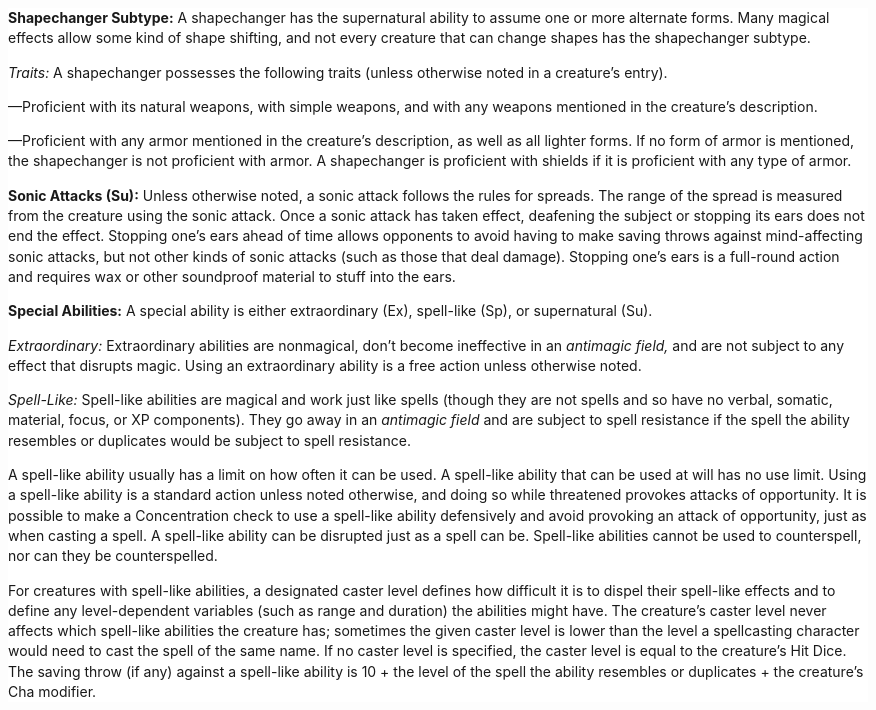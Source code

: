**Shapechanger Subtype:** A shapechanger has the supernatural ability to
assume one or more alternate forms. Many magical effects allow some kind
of shape shifting, and not every creature that can change shapes has the
shapechanger subtype.

*Traits:* A shapechanger possesses the following traits (unless
otherwise noted in a creature’s entry).

—Proficient with its natural weapons, with simple weapons, and with any
weapons mentioned in the creature’s description.

—Proficient with any armor mentioned in the creature’s description, as
well as all lighter forms. If no form of armor is mentioned, the
shapechanger is not proficient with armor. A shapechanger is proficient
with shields if it is proficient with any type of armor.

**Sonic Attacks (Su):** Unless otherwise noted, a sonic attack follows
the rules for spreads. The range of the spread is measured from the
creature using the sonic attack. Once a sonic attack has taken effect,
deafening the subject or stopping its ears does not end the effect.
Stopping one’s ears ahead of time allows opponents to avoid having to
make saving throws against mind-affecting sonic attacks, but not other
kinds of sonic attacks (such as those that deal damage). Stopping one’s
ears is a full-round action and requires wax or other soundproof
material to stuff into the ears.

**Special Abilities:** A special ability is either extraordinary (Ex),
spell-like (Sp), or supernatural (Su).

*Extraordinary:* Extraordinary abilities are nonmagical, don’t become
ineffective in an *antimagic field,* and are not subject to any effect
that disrupts magic. Using an extraordinary ability is a free action
unless otherwise noted.

*Spell-Like:* Spell-like abilities are magical and work just like spells
(though they are not spells and so have no verbal, somatic, material,
focus, or XP components). They go away in an *antimagic field* and are
subject to spell resistance if the spell the ability resembles or
duplicates would be subject to spell resistance.

A spell-like ability usually has a limit on how often it can be used. A
spell-like ability that can be used at will has no use limit. Using a
spell-like ability is a standard action unless noted otherwise, and
doing so while threatened provokes attacks of opportunity. It is
possible to make a Concentration check to use a spell-like ability
defensively and avoid provoking an attack of opportunity, just as when
casting a spell. A spell-like ability can be disrupted just as a spell
can be. Spell-like abilities cannot be used to counterspell, nor can
they be counterspelled.

For creatures with spell-like abilities, a designated caster level
defines how difficult it is to dispel their spell-like effects and to
define any level-dependent variables (such as range and duration) the
abilities might have. The creature’s caster level never affects which
spell-like abilities the creature has; sometimes the given caster level
is lower than the level a spellcasting character would need to cast the
spell of the same name. If no caster level is specified, the caster
level is equal to the creature’s Hit Dice. The saving throw (if any)
against a spell-like ability is 10 + the level of the spell the ability
resembles or duplicates + the creature’s Cha modifier.
